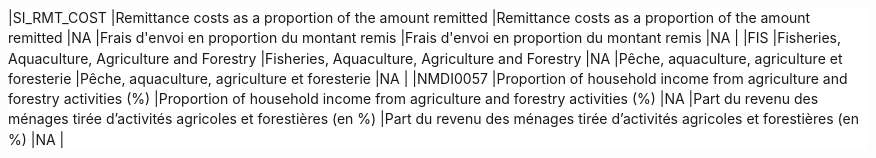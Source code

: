 |SI_RMT_COST      |Remittance costs as a proportion of the amount remitted                                                                                                                                                                                                                                                                                                                  |Remittance costs as a proportion of the amount remitted                                                                                                                                                                                                                                                                                                                  |NA             |Frais d'envoi en proportion du montant remis                                                                                                                                                                                                                                                                                                                                                                                                  |Frais d'envoi en proportion du montant remis                                                                                                                                                                                                                                                                                                                                                                                                  |NA             |
|FIS              |Fisheries, Aquaculture, Agriculture and Forestry                                                                                                                                                                                                                                                                                                                         |Fisheries, Aquaculture, Agriculture and Forestry                                                                                                                                                                                                                                                                                                                         |NA             |Pêche, aquaculture, agriculture et foresterie                                                                                                                                                                                                                                                                                                                                                                                                 |Pêche, aquaculture, agriculture et foresterie                                                                                                                                                                                                                                                                                                                                                                                                 |NA             |
|NMDI0057         |Proportion of household income from agriculture and forestry activities (%)                                                                                                                                                                                                                                                                                              |Proportion of household income from agriculture and forestry activities (%)                                                                                                                                                                                                                                                                                              |NA             |Part du revenu des ménages tirée d’activités agricoles et forestières (en %)                                                                                                                                                                                                                                                                                                                                                                  |Part du revenu des ménages tirée d’activités agricoles et forestières (en %)                                                                                                                                                                                                                                                                                                                                                                  |NA             |